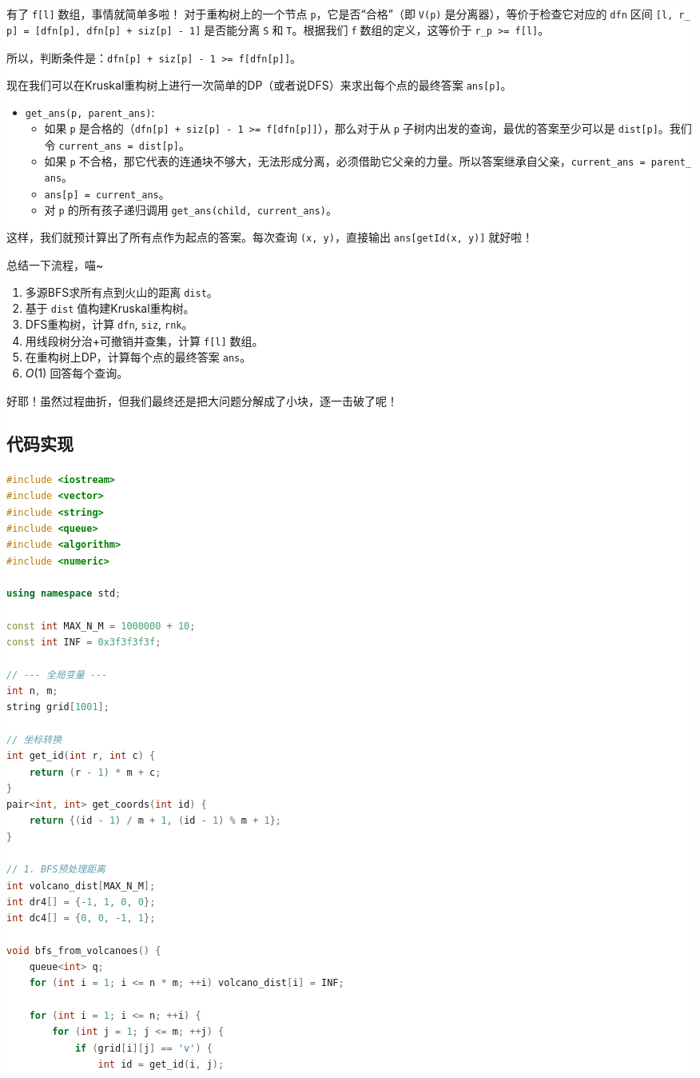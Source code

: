 有了 `f[l]` 数组，事情就简单多啦！
对于重构树上的一个节点 `p`，它是否“合格”（即 `V(p)` 是分离器），等价于检查它对应的 `dfn` 区间 `[l, r_p] = [dfn[p], dfn[p] + siz[p] - 1]` 是否能分离 `S` 和 `T`。根据我们 `f` 数组的定义，这等价于 `r_p >= f[l]`。

所以，判断条件是：`dfn[p] + siz[p] - 1 >= f[dfn[p]]`。

现在我们可以在Kruskal重构树上进行一次简单的DP（或者说DFS）来求出每个点的最终答案 `ans[p]`。
*   `get_ans(p, parent_ans)`:
    *   如果 `p` 是合格的（`dfn[p] + siz[p] - 1 >= f[dfn[p]]`），那么对于从 `p` 子树内出发的查询，最优的答案至少可以是 `dist[p]`。我们令 `current_ans = dist[p]`。
    *   如果 `p` 不合格，那它代表的连通块不够大，无法形成分离，必须借助它父亲的力量。所以答案继承自父亲，`current_ans = parent_ans`。
    *   `ans[p] = current_ans`。
    *   对 `p` 的所有孩子递归调用 `get_ans(child, current_ans)`。

这样，我们就预计算出了所有点作为起点的答案。每次查询 `(x, y)`，直接输出 `ans[getId(x, y)]` 就好啦！

总结一下流程，喵~
1.  多源BFS求所有点到火山的距离 `dist`。
2.  基于 `dist` 值构建Kruskal重构树。
3.  DFS重构树，计算 `dfn`, `siz`, `rnk`。
4.  用线段树分治+可撤销并查集，计算 `f[l]` 数组。
5.  在重构树上DP，计算每个点的最终答案 `ans`。
6.  $O(1)$ 回答每个查询。

好耶！虽然过程曲折，但我们最终还是把大问题分解成了小块，逐一击破了呢！

## 代码实现

```cpp
#include <iostream>
#include <vector>
#include <string>
#include <queue>
#include <algorithm>
#include <numeric>

using namespace std;

const int MAX_N_M = 1000000 + 10;
const int INF = 0x3f3f3f3f;

// --- 全局变量 ---
int n, m;
string grid[1001];

// 坐标转换
int get_id(int r, int c) {
    return (r - 1) * m + c;
}
pair<int, int> get_coords(int id) {
    return {(id - 1) / m + 1, (id - 1) % m + 1};
}

// 1. BFS预处理距离
int volcano_dist[MAX_N_M];
int dr4[] = {-1, 1, 0, 0};
int dc4[] = {0, 0, -1, 1};

void bfs_from_volcanoes() {
    queue<int> q;
    for (int i = 1; i <= n * m; ++i) volcano_dist[i] = INF;

    for (int i = 1; i <= n; ++i) {
        for (int j = 1; j <= m; ++j) {
            if (grid[i][j] == 'v') {
                int id = get_id(i, j);
```